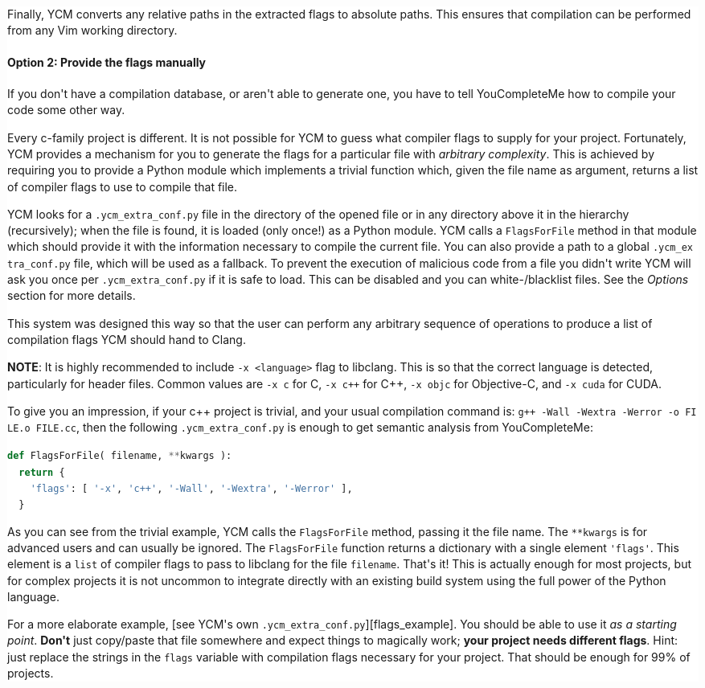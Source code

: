 Finally, YCM converts any relative paths in the extracted flags to absolute
paths. This ensures that compilation can be performed from any Vim working
directory.

#### Option 2: Provide the flags manually

If you don't have a compilation database, or aren't able to generate one,
you have to tell YouCompleteMe how to compile your code some other way.

Every c-family project is different. It is not possible for YCM to guess what
compiler flags to supply for your project. Fortunately, YCM provides a mechanism
for you to generate the flags for a particular file with _arbitrary complexity_.
This is achieved by requiring you to provide a Python module which implements a
trivial function which, given the file name as argument, returns a list of
compiler flags to use to compile that file.

YCM looks for a `.ycm_extra_conf.py` file in the directory of the opened file or
in any directory above it in the hierarchy (recursively); when the file is
found, it is loaded (only once!) as a Python module. YCM calls a `FlagsForFile`
method in that module which should provide it with the information necessary to
compile the current file. You can also provide a path to a global
`.ycm_extra_conf.py` file, which will be used as a fallback. To prevent the
execution of malicious code from a file you didn't write YCM will ask you once
per `.ycm_extra_conf.py` if it is safe to load. This can be disabled and you can
white-/blacklist files. See the _Options_ section for more details.

This system was designed this way so that the user can perform any arbitrary
sequence of operations to produce a list of compilation flags YCM should hand
to Clang.

**NOTE**: It is highly recommended to include `-x <language>` flag to libclang.
This is so that the correct language is detected, particularly for header files.
Common values are `-x c` for C, `-x c++` for C++, `-x objc` for Objective-C, and
`-x cuda` for CUDA.

To give you an impression, if your c++ project is trivial, and your usual
compilation command is: `g++ -Wall -Wextra -Werror -o FILE.o FILE.cc`, then the
following `.ycm_extra_conf.py` is enough to get semantic analysis from
YouCompleteMe:

```python
def FlagsForFile( filename, **kwargs ):
  return {
    'flags': [ '-x', 'c++', '-Wall', '-Wextra', '-Werror' ],
  }
```

As you can see from the trivial example, YCM calls the `FlagsForFile` method,
passing it the file name. The `**kwargs` is for advanced users and can usually
be ignored. The `FlagsForFile` function returns a dictionary with a single
element `'flags'`. This element is a `list` of compiler flags to pass to
libclang for the file `filename`. That's it! This is actually enough for most
projects, but for complex projects it is not uncommon to integrate directly with
an existing build system using the full power of the Python language.

For a more elaborate example,
[see YCM's own `.ycm_extra_conf.py`][flags_example]. You should be able to use
it _as a starting point_. **Don't** just copy/paste that file somewhere and
expect things to magically work; **your project needs different flags**. Hint:
just replace the strings in the `flags` variable with compilation flags
necessary for your project. That should be enough for 99% of projects.
